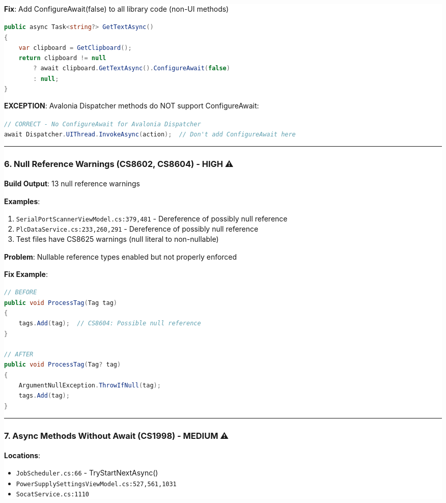 **Fix**: Add ConfigureAwait(false) to all library code (non-UI methods)
```csharp
public async Task<string?> GetTextAsync()
{
    var clipboard = GetClipboard();
    return clipboard != null 
        ? await clipboard.GetTextAsync().ConfigureAwait(false) 
        : null;
}
```

**EXCEPTION**: Avalonia Dispatcher methods do NOT support ConfigureAwait:
```csharp
// CORRECT - No ConfigureAwait for Avalonia Dispatcher
await Dispatcher.UIThread.InvokeAsync(action);  // Don't add ConfigureAwait here
```

---

### 6. **Null Reference Warnings (CS8602, CS8604)** - HIGH ⚠️

**Build Output**: 13 null reference warnings

**Examples**:

1. `SerialPortScannerViewModel.cs:379,481` - Dereference of possibly null reference
2. `PlcDataService.cs:233,260,291` - Dereference of possibly null reference
3. Test files have CS8625 warnings (null literal to non-nullable)

**Problem**: Nullable reference types enabled but not properly enforced

**Fix Example**:
```csharp
// BEFORE
public void ProcessTag(Tag tag)
{
    tags.Add(tag);  // CS8604: Possible null reference
}

// AFTER
public void ProcessTag(Tag? tag)
{
    ArgumentNullException.ThrowIfNull(tag);
    tags.Add(tag);
}
```

---

### 7. **Async Methods Without Await (CS1998)** - MEDIUM ⚠️

**Locations**:
- `JobScheduler.cs:66` - TryStartNextAsync()
- `PowerSupplySettingsViewModel.cs:527,561,1031`
- `SocatService.cs:1110`

